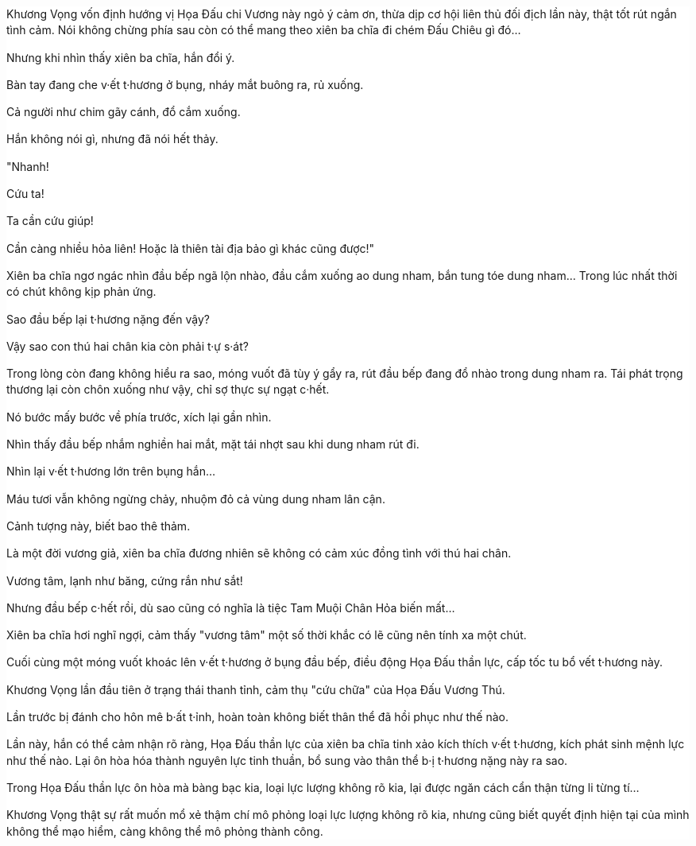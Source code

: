 Khương Vọng vốn định hướng vị Họa Đấu chi Vương này ngỏ ý cảm ơn, thừa dịp cơ hội liên thủ đối địch lần này, thật tốt rút ngắn tình cảm. Nói không chừng phía sau còn có thể mang theo xiên ba chĩa đi chém Đấu Chiêu gì đó…

Nhưng khi nhìn thấy xiên ba chĩa, hắn đổi ý.

Bàn tay đang che v·ết t·hương ở bụng, nháy mắt buông ra, rủ xuống.

Cả người như chim gãy cánh, đổ cắm xuống.

Hắn không nói gì, nhưng đã nói hết thảy.

"Nhanh!

Cứu ta!

Ta cần cứu giúp!

Cần càng nhiều hỏa liên! Hoặc là thiên tài địa bảo gì khác cũng được!"

Xiên ba chĩa ngơ ngác nhìn đầu bếp ngã lộn nhào, đầu cắm xuống ao dung nham, bắn tung tóe dung nham… Trong lúc nhất thời có chút không kịp phản ứng.

Sao đầu bếp lại t·hương nặng đến vậy?

Vậy sao con thú hai chân kia còn phải t·ự s·át?

Trong lòng còn đang không hiểu ra sao, móng vuốt đã tùy ý gẩy ra, rút đầu bếp đang đổ nhào trong dung nham ra. Tái phát trọng thương lại còn chôn xuống như vậy, chỉ sợ thực sự ngạt c·hết.

Nó bước mấy bước về phía trước, xích lại gần nhìn.

Nhìn thấy đầu bếp nhắm nghiền hai mắt, mặt tái nhợt sau khi dung nham rút đi.

Nhìn lại v·ết t·hương lớn trên bụng hắn…

Máu tươi vẫn không ngừng chảy, nhuộm đỏ cả vùng dung nham lân cận.

Cảnh tượng này, biết bao thê thảm.

Là một đời vương giả, xiên ba chĩa đương nhiên sẽ không có cảm xúc đồng tình với thú hai chân.

Vương tâm, lạnh như băng, cứng rắn như sắt!

Nhưng đầu bếp c·hết rồi, dù sao cũng có nghĩa là tiệc Tam Muội Chân Hỏa biến mất…

Xiên ba chĩa hơi nghĩ ngợi, cảm thấy "vương tâm" một số thời khắc có lẽ cũng nên tính xa một chút.

Cuối cùng một móng vuốt khoác lên v·ết t·hương ở bụng đầu bếp, điều động Họa Đấu thần lực, cấp tốc tu bổ vết t·hương này.

Khương Vọng lần đầu tiên ở trạng thái thanh tỉnh, cảm thụ "cứu chữa" của Họa Đấu Vương Thú.

Lần trước bị đánh cho hôn mê b·ất t·ỉnh, hoàn toàn không biết thân thể đã hồi phục như thế nào.

Lần này, hắn có thể cảm nhận rõ ràng, Họa Đấu thần lực của xiên ba chĩa tinh xảo kích thích v·ết t·hương, kích phát sinh mệnh lực như thế nào. Lại ôn hòa hóa thành nguyên lực tinh thuần, bổ sung vào thân thể b·ị t·hương nặng này ra sao.

Trong Họa Đấu thần lực ôn hòa mà bàng bạc kia, loại lực lượng không rõ kia, lại được ngăn cách cẩn thận từng li từng tí…

Khương Vọng thật sự rất muốn mổ xẻ thậm chí mô phỏng loại lực lượng không rõ kia, nhưng cũng biết quyết định hiện tại của mình không thể mạo hiểm, càng không thể mô phỏng thành công.
